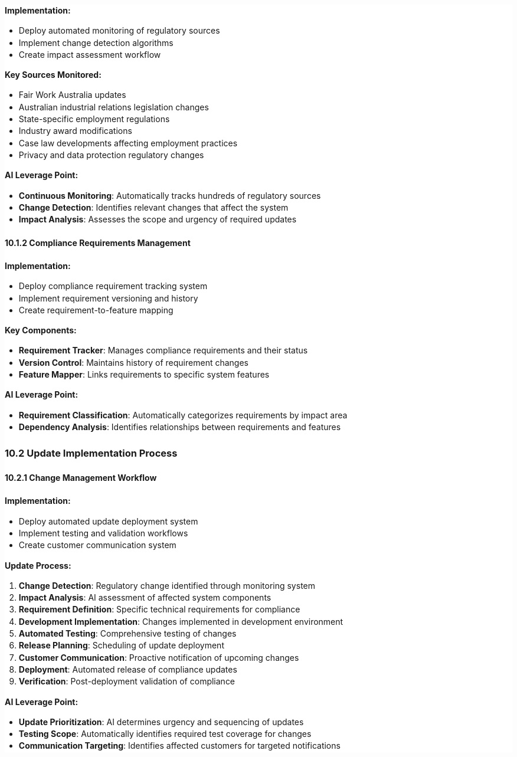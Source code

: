 **Implementation:**
- Deploy automated monitoring of regulatory sources
- Implement change detection algorithms
- Create impact assessment workflow

**Key Sources Monitored:**
- Fair Work Australia updates
- Australian industrial relations legislation changes
- State-specific employment regulations
- Industry award modifications
- Case law developments affecting employment practices
- Privacy and data protection regulatory changes

**AI Leverage Point:**
- **Continuous Monitoring**: Automatically tracks hundreds of regulatory sources
- **Change Detection**: Identifies relevant changes that affect the system
- **Impact Analysis**: Assesses the scope and urgency of required updates

#### 10.1.2 Compliance Requirements Management

**Implementation:**
- Deploy compliance requirement tracking system
- Implement requirement versioning and history
- Create requirement-to-feature mapping

**Key Components:**
- **Requirement Tracker**: Manages compliance requirements and their status
- **Version Control**: Maintains history of requirement changes
- **Feature Mapper**: Links requirements to specific system features

**AI Leverage Point:**
- **Requirement Classification**: Automatically categorizes requirements by impact area
- **Dependency Analysis**: Identifies relationships between requirements and features

### 10.2 Update Implementation Process

#### 10.2.1 Change Management Workflow

**Implementation:**
- Deploy automated update deployment system
- Implement testing and validation workflows
- Create customer communication system

**Update Process:**
1. **Change Detection**: Regulatory change identified through monitoring system
2. **Impact Analysis**: AI assessment of affected system components
3. **Requirement Definition**: Specific technical requirements for compliance
4. **Development Implementation**: Changes implemented in development environment
5. **Automated Testing**: Comprehensive testing of changes
6. **Release Planning**: Scheduling of update deployment
7. **Customer Communication**: Proactive notification of upcoming changes
8. **Deployment**: Automated release of compliance updates
9. **Verification**: Post-deployment validation of compliance

**AI Leverage Point:**
- **Update Prioritization**: AI determines urgency and sequencing of updates
- **Testing Scope**: Automatically identifies required test coverage for changes
- **Communication Targeting**: Identifies affected customers for targeted notifications
